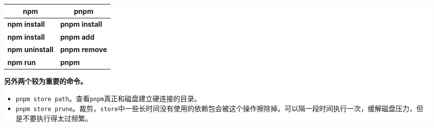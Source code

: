 
| **npm**           | **pnpm**         |
| ----------------- | ---------------- |
| **npm install**   | **pnpm install** |
| **npm install**   | **pnpm add**     |
| **npm uninstall** | **pnpm remove**  |
| **npm run**       | **pnpm**         |

**另外两个较为重要的命令。**

* `pnpm store path`。查看`pnpm`真正和磁盘建立硬连接的目录。
* `pnpm store prune`。裁剪，`store`中一些长时间没有使用的依赖包会被这个操作擦除掉。可以隔一段时间执行一次，缓解磁盘压力，但是不要执行得太过频繁。
